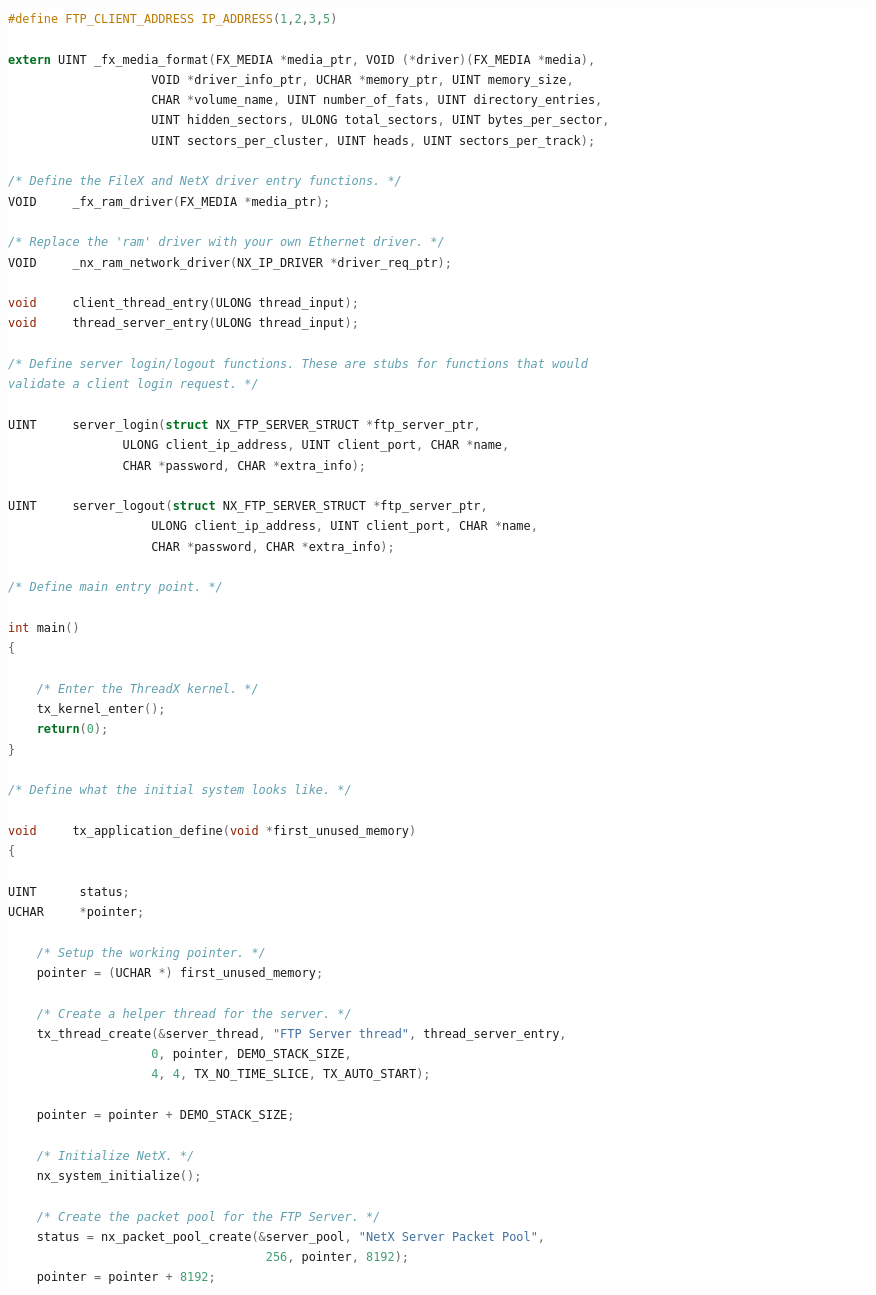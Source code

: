 ```c
#define FTP_CLIENT_ADDRESS IP_ADDRESS(1,2,3,5)

extern UINT _fx_media_format(FX_MEDIA *media_ptr, VOID (*driver)(FX_MEDIA *media),
                    VOID *driver_info_ptr, UCHAR *memory_ptr, UINT memory_size,
                    CHAR *volume_name, UINT number_of_fats, UINT directory_entries,
                    UINT hidden_sectors, ULONG total_sectors, UINT bytes_per_sector,
                    UINT sectors_per_cluster, UINT heads, UINT sectors_per_track);

/* Define the FileX and NetX driver entry functions. */
VOID     _fx_ram_driver(FX_MEDIA *media_ptr);

/* Replace the 'ram' driver with your own Ethernet driver. */
VOID     _nx_ram_network_driver(NX_IP_DRIVER *driver_req_ptr);

void     client_thread_entry(ULONG thread_input);
void     thread_server_entry(ULONG thread_input);

/* Define server login/logout functions. These are stubs for functions that would
validate a client login request. */

UINT     server_login(struct NX_FTP_SERVER_STRUCT *ftp_server_ptr,
                ULONG client_ip_address, UINT client_port, CHAR *name,
                CHAR *password, CHAR *extra_info);

UINT     server_logout(struct NX_FTP_SERVER_STRUCT *ftp_server_ptr,
                    ULONG client_ip_address, UINT client_port, CHAR *name,
                    CHAR *password, CHAR *extra_info);

/* Define main entry point. */

int main()
{

    /* Enter the ThreadX kernel. */
    tx_kernel_enter();
    return(0);
}

/* Define what the initial system looks like. */

void     tx_application_define(void *first_unused_memory)
{

UINT      status;
UCHAR     *pointer;

    /* Setup the working pointer. */
    pointer = (UCHAR *) first_unused_memory;

    /* Create a helper thread for the server. */
    tx_thread_create(&server_thread, "FTP Server thread", thread_server_entry,
                    0, pointer, DEMO_STACK_SIZE,
                    4, 4, TX_NO_TIME_SLICE, TX_AUTO_START);

    pointer = pointer + DEMO_STACK_SIZE;

    /* Initialize NetX. */
    nx_system_initialize();

    /* Create the packet pool for the FTP Server. */
    status = nx_packet_pool_create(&server_pool, "NetX Server Packet Pool",
                                    256, pointer, 8192);
    pointer = pointer + 8192;
```